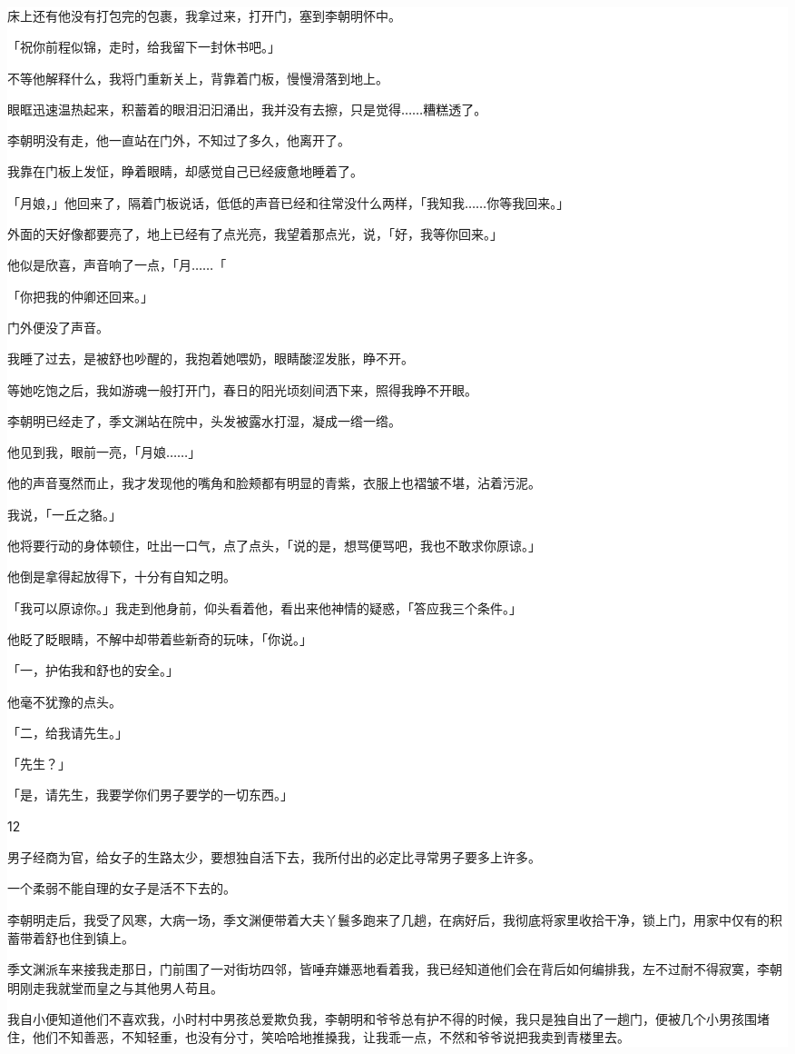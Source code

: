 床上还有他没有打包完的包裹，我拿过来，打开门，塞到李朝明怀中。

「祝你前程似锦，走时，给我留下一封休书吧。」

不等他解释什么，我将门重新关上，背靠着门板，慢慢滑落到地上。

眼眶迅速温热起来，积蓄着的眼泪汩汩涌出，我并没有去擦，只是觉得……糟糕透了。

李朝明没有走，他一直站在门外，不知过了多久，他离开了。

我靠在门板上发怔，睁着眼睛，却感觉自己已经疲惫地睡着了。

「月娘，」他回来了，隔着门板说话，低低的声音已经和往常没什么两样，「我知我……你等我回来。」

外面的天好像都要亮了，地上已经有了点光亮，我望着那点光，说，「好，我等你回来。」

他似是欣喜，声音响了一点，「月……「

「你把我的仲卿还回来。」

门外便没了声音。

我睡了过去，是被舒也吵醒的，我抱着她喂奶，眼睛酸涩发胀，睁不开。

等她吃饱之后，我如游魂一般打开门，春日的阳光顷刻间洒下来，照得我睁不开眼。

李朝明已经走了，季文渊站在院中，头发被露水打湿，凝成一绺一绺。

他见到我，眼前一亮，「月娘……」

他的声音戛然而止，我才发现他的嘴角和脸颊都有明显的青紫，衣服上也褶皱不堪，沾着污泥。

我说，「一丘之貉。」

他将要行动的身体顿住，吐出一口气，点了点头，「说的是，想骂便骂吧，我也不敢求你原谅。」

他倒是拿得起放得下，十分有自知之明。

「我可以原谅你。」我走到他身前，仰头看着他，看出来他神情的疑惑，「答应我三个条件。」

他眨了眨眼睛，不解中却带着些新奇的玩味，「你说。」

「一，护佑我和舒也的安全。」

他毫不犹豫的点头。

「二，给我请先生。」

「先生？」

「是，请先生，我要学你们男子要学的一切东西。」

12

男子经商为官，给女子的生路太少，要想独自活下去，我所付出的必定比寻常男子要多上许多。

一个柔弱不能自理的女子是活不下去的。

李朝明走后，我受了风寒，大病一场，季文渊便带着大夫丫鬟多跑来了几趟，在病好后，我彻底将家里收拾干净，锁上门，用家中仅有的积蓄带着舒也住到镇上。

季文渊派车来接我走那日，门前围了一对街坊四邻，皆唾弃嫌恶地看着我，我已经知道他们会在背后如何编排我，左不过耐不得寂寞，李朝明刚走我就堂而皇之与其他男人苟且。

我自小便知道他们不喜欢我，小时村中男孩总爱欺负我，李朝明和爷爷总有护不得的时候，我只是独自出了一趟门，便被几个小男孩围堵住，他们不知善恶，不知轻重，也没有分寸，笑哈哈地推搡我，让我乖一点，不然和爷爷说把我卖到青楼里去。
